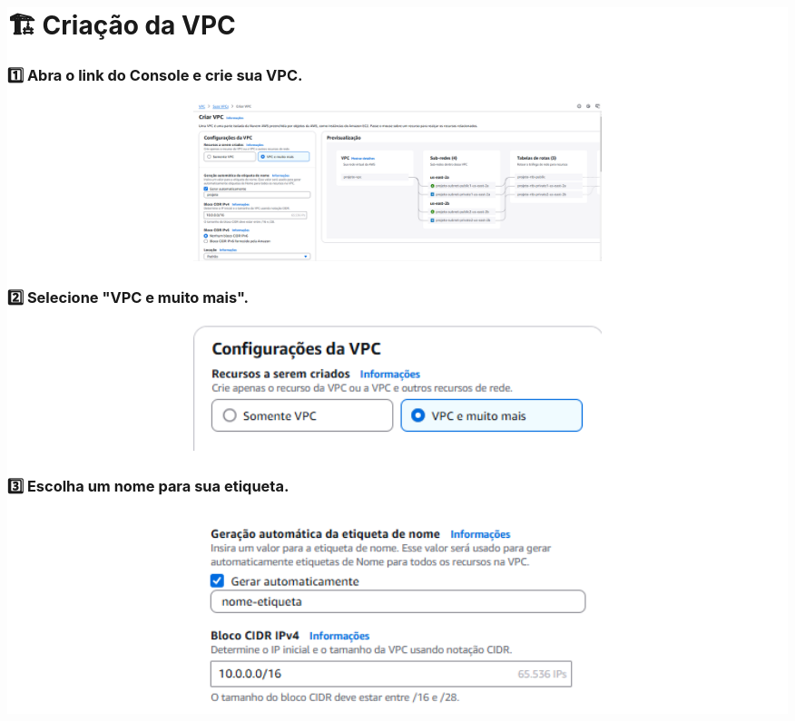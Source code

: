 # 🏗️ Criação da VPC

### 1️⃣ Abra o link do Console e crie sua VPC.

<p align="center">
  <img src="/assets/image.png" width="450"/>
</p>

### 2️⃣ Selecione **"VPC e muito mais"**.

<p align="center">
  <img src="/assets/image-1.png" width="450"/>
</p>

### 3️⃣ Escolha um nome para sua etiqueta.

<p align="center">
  <img src="/assets/image-2.png" width="450"/>
</p>
